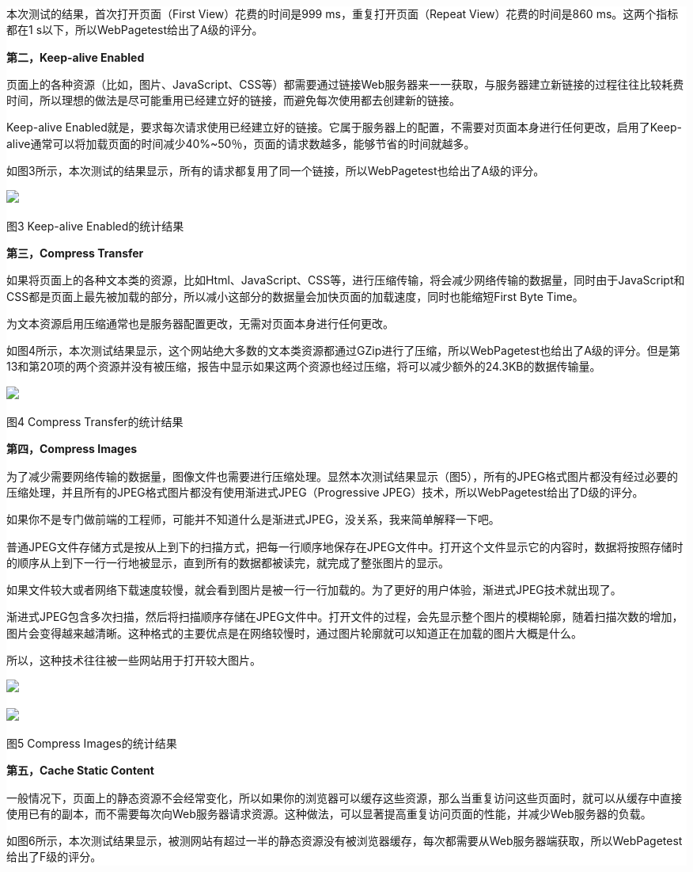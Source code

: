 本次测试的结果，首次打开页面（First View）花费的时间是999 ms，重复打开页面（Repeat View）花费的时间是860 ms。这两个指标都在1 s以下，所以WebPagetest给出了A级的评分。

**第二，Keep-alive Enabled**

页面上的各种资源（比如，图片、JavaScript、CSS等）都需要通过链接Web服务器来一一获取，与服务器建立新链接的过程往往比较耗费时间，所以理想的做法是尽可能重用已经建立好的链接，而避免每次使用都去创建新的链接。

Keep-alive Enabled就是，要求每次请求使用已经建立好的链接。它属于服务器上的配置，不需要对页面本身进行任何更改，启用了Keep-alive通常可以将加载页面的时间减少40%~50％，页面的请求数越多，能够节省的时间就越多。

如图3所示，本次测试的结果显示，所有的请求都复用了同一个链接，所以WebPagetest也给出了A级的评分。

![](https://static001.geekbang.org/resource/image/26/f5/267f522f142b768accbb0d7c5deacaf5.png?wh=975*879)

图3 Keep-alive Enabled的统计结果

**第三，Compress Transfer**

如果将页面上的各种文本类的资源，比如Html、JavaScript、CSS等，进行压缩传输，将会减少网络传输的数据量，同时由于JavaScript和CSS都是页面上最先被加载的部分，所以减小这部分的数据量会加快页面的加载速度，同时也能缩短First Byte Time。

为文本资源启用压缩通常也是服务器配置更改，无需对页面本身进行任何更改。

如图4所示，本次测试结果显示，这个网站绝大多数的文本类资源都通过GZip进行了压缩，所以WebPagetest也给出了A级的评分。但是第13和第20项的两个资源并没有被压缩，报告中显示如果这两个资源也经过压缩，将可以减少额外的24.3KB的数据传输量。

![](https://static001.geekbang.org/resource/image/be/d5/be73f00359e0907b4a19c01bb11d9ed5.png?wh=1014*1012)

图4 Compress Transfer的统计结果

**第四，Compress Images**

为了减少需要网络传输的数据量，图像文件也需要进行压缩处理。显然本次测试结果显示（图5），所有的JPEG格式图片都没有经过必要的压缩处理，并且所有的JPEG格式图片都没有使用渐进式JPEG（Progressive JPEG）技术，所以WebPagetest给出了D级的评分。

如果你不是专门做前端的工程师，可能并不知道什么是渐进式JPEG，没关系，我来简单解释一下吧。

普通JPEG文件存储方式是按从上到下的扫描方式，把每一行顺序地保存在JPEG文件中。打开这个文件显示它的内容时，数据将按照存储时的顺序从上到下一行一行地被显示，直到所有的数据都被读完，就完成了整张图片的显示。

如果文件较大或者网络下载速度较慢，就会看到图片是被一行一行加载的。为了更好的用户体验，渐进式JPEG技术就出现了。

渐进式JPEG包含多次扫描，然后将扫描顺序存储在JPEG文件中。打开文件的过程，会先显示整个图片的模糊轮廓，随着扫描次数的增加，图片会变得越来越清晰。这种格式的主要优点是在网络较慢时，通过图片轮廓就可以知道正在加载的图片大概是什么。

所以，这种技术往往被一些网站用于打开较大图片。

![](https://static001.geekbang.org/resource/image/cb/4e/cbc6fe30d01bfe4051f2061f9bf12b4e.png?wh=975*876)

![](https://static001.geekbang.org/resource/image/ed/05/ed9f9ae7384b0839b44c1d31a4e11705.png?wh=978*592)

图5 Compress Images的统计结果

**第五，Cache Static Content**

一般情况下，页面上的静态资源不会经常变化，所以如果你的浏览器可以缓存这些资源，那么当重复访问这些页面时，就可以从缓存中直接使用已有的副本，而不需要每次向Web服务器请求资源。这种做法，可以显著提高重复访问页面的性能，并减少Web服务器的负载。

如图6所示，本次测试结果显示，被测网站有超过一半的静态资源没有被浏览器缓存，每次都需要从Web服务器端获取，所以WebPagetest给出了F级的评分。
